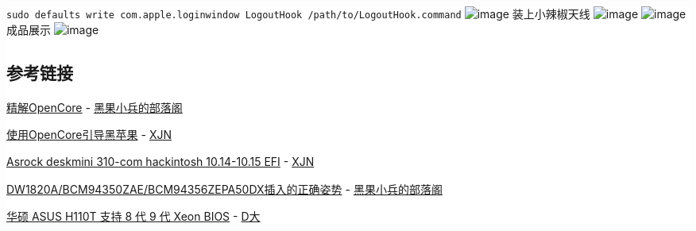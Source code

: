  ```sudo defaults write com.apple.loginwindow LogoutHook /path/to/LogoutHook.command```
![image](https://github.com/Road-tech/Hackintosh-AsusH110T-QN8J-I7-8700Tes-DW1820A-OC/blob/master/figure/017.jpg?raw=true) 
装上小辣椒天线
![image](https://github.com/Road-tech/Hackintosh-AsusH110T-QN8J-I7-8700Tes-DW1820A-OC/blob/master/figure/018.jpg?raw=true) 
![image](https://github.com/Road-tech/Hackintosh-AsusH110T-QN8J-I7-8700Tes-DW1820A-OC/blob/master/figure/019.jpg?raw=true) 
成品展示
![image](https://github.com/Road-tech/Hackintosh-AsusH110T-QN8J-I7-8700Tes-DW1820A-OC/blob/master/figure/102.PNG?raw=true) 

## 参考链接

[精解OpenCore](https://blog.daliansky.net/OpenCore-BootLoader.html) - [黑果小兵的部落阁 ](https://blog.daliansky.net/)

[使用OpenCore引导黑苹果](https://blog.xjn819.com/?p=543) - [XJN](https://blog.xjn819.com/) 

[Asrock deskmini 310-com hackintosh 10.14-10.15 EFI](https://blog.xjn819.com/?p=7) - [XJN](https://blog.xjn819.com/)

[DW1820A/BCM94350ZAE/BCM94356ZEPA50DX插入的正确姿势](https://blog.daliansky.net/DW1820A_BCM94350ZAE-driver-inserts-the-correct-posture.html) - [黑果小兵的部落阁](https://blog.daliansky.net/)

[华硕 ASUS H110T 支持 8 代 9 代 Xeon BIOS](http://www.smxdiy.com/thread-1862-1-1.html) - [D大](http://www.smxdiy.com/space-uid-1196.html)
